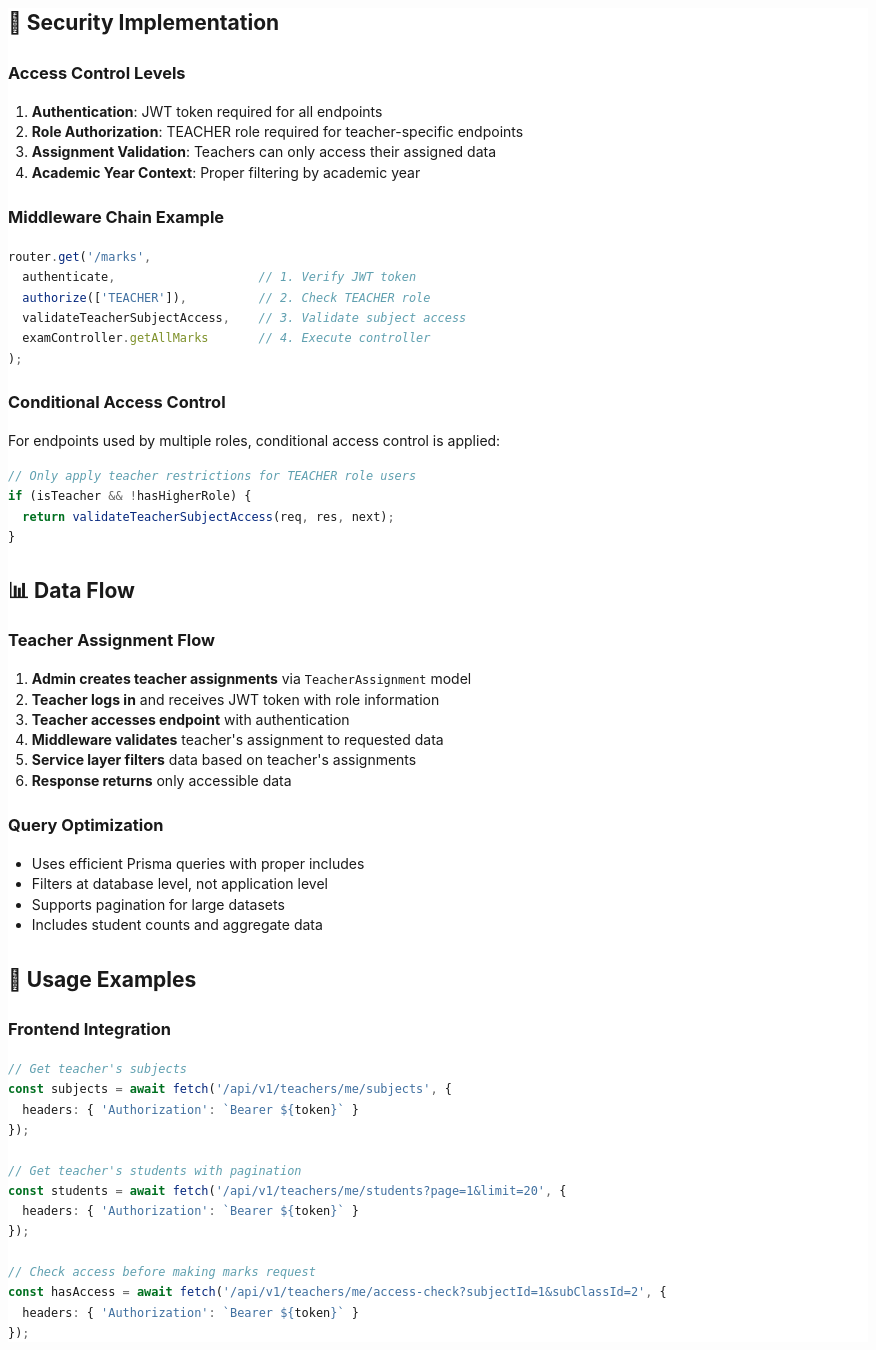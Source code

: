 ## 🔐 Security Implementation

### Access Control Levels
1. **Authentication**: JWT token required for all endpoints
2. **Role Authorization**: TEACHER role required for teacher-specific endpoints
3. **Assignment Validation**: Teachers can only access their assigned data
4. **Academic Year Context**: Proper filtering by academic year

### Middleware Chain Example
```typescript
router.get('/marks', 
  authenticate,                    // 1. Verify JWT token
  authorize(['TEACHER']),          // 2. Check TEACHER role
  validateTeacherSubjectAccess,    // 3. Validate subject access
  examController.getAllMarks       // 4. Execute controller
);
```

### Conditional Access Control
For endpoints used by multiple roles, conditional access control is applied:
```typescript
// Only apply teacher restrictions for TEACHER role users
if (isTeacher && !hasHigherRole) {
  return validateTeacherSubjectAccess(req, res, next);
}
```

## 📊 Data Flow

### Teacher Assignment Flow
1. **Admin creates teacher assignments** via `TeacherAssignment` model
2. **Teacher logs in** and receives JWT token with role information
3. **Teacher accesses endpoint** with authentication
4. **Middleware validates** teacher's assignment to requested data
5. **Service layer filters** data based on teacher's assignments
6. **Response returns** only accessible data

### Query Optimization
- Uses efficient Prisma queries with proper includes
- Filters at database level, not application level
- Supports pagination for large datasets
- Includes student counts and aggregate data

## 🚀 Usage Examples

### Frontend Integration
```typescript
// Get teacher's subjects
const subjects = await fetch('/api/v1/teachers/me/subjects', {
  headers: { 'Authorization': `Bearer ${token}` }
});

// Get teacher's students with pagination
const students = await fetch('/api/v1/teachers/me/students?page=1&limit=20', {
  headers: { 'Authorization': `Bearer ${token}` }
});

// Check access before making marks request
const hasAccess = await fetch('/api/v1/teachers/me/access-check?subjectId=1&subClassId=2', {
  headers: { 'Authorization': `Bearer ${token}` }
});
```